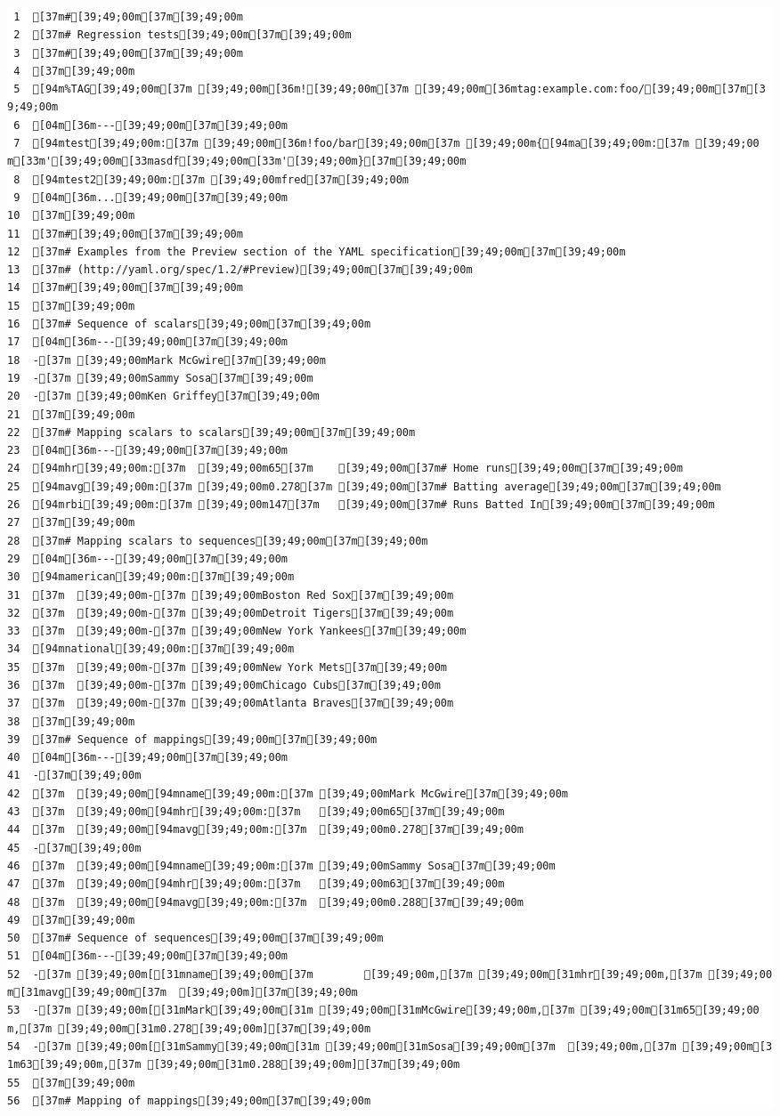      1	[37m#[39;49;00m[37m[39;49;00m
     2	[37m# Regression tests[39;49;00m[37m[39;49;00m
     3	[37m#[39;49;00m[37m[39;49;00m
     4	[37m[39;49;00m
     5	[94m%TAG[39;49;00m[37m [39;49;00m[36m![39;49;00m[37m [39;49;00m[36mtag:example.com:foo/[39;49;00m[37m[39;49;00m
     6	[04m[36m---[39;49;00m[37m[39;49;00m
     7	[94mtest[39;49;00m:[37m [39;49;00m[36m!foo/bar[39;49;00m[37m [39;49;00m{[94ma[39;49;00m:[37m [39;49;00m[33m'[39;49;00m[33masdf[39;49;00m[33m'[39;49;00m}[37m[39;49;00m
     8	[94mtest2[39;49;00m:[37m [39;49;00mfred[37m[39;49;00m
     9	[04m[36m...[39;49;00m[37m[39;49;00m
    10	[37m[39;49;00m
    11	[37m#[39;49;00m[37m[39;49;00m
    12	[37m# Examples from the Preview section of the YAML specification[39;49;00m[37m[39;49;00m
    13	[37m# (http://yaml.org/spec/1.2/#Preview)[39;49;00m[37m[39;49;00m
    14	[37m#[39;49;00m[37m[39;49;00m
    15	[37m[39;49;00m
    16	[37m# Sequence of scalars[39;49;00m[37m[39;49;00m
    17	[04m[36m---[39;49;00m[37m[39;49;00m
    18	-[37m [39;49;00mMark McGwire[37m[39;49;00m
    19	-[37m [39;49;00mSammy Sosa[37m[39;49;00m
    20	-[37m [39;49;00mKen Griffey[37m[39;49;00m
    21	[37m[39;49;00m
    22	[37m# Mapping scalars to scalars[39;49;00m[37m[39;49;00m
    23	[04m[36m---[39;49;00m[37m[39;49;00m
    24	[94mhr[39;49;00m:[37m  [39;49;00m65[37m    [39;49;00m[37m# Home runs[39;49;00m[37m[39;49;00m
    25	[94mavg[39;49;00m:[37m [39;49;00m0.278[37m [39;49;00m[37m# Batting average[39;49;00m[37m[39;49;00m
    26	[94mrbi[39;49;00m:[37m [39;49;00m147[37m   [39;49;00m[37m# Runs Batted In[39;49;00m[37m[39;49;00m
    27	[37m[39;49;00m
    28	[37m# Mapping scalars to sequences[39;49;00m[37m[39;49;00m
    29	[04m[36m---[39;49;00m[37m[39;49;00m
    30	[94mamerican[39;49;00m:[37m[39;49;00m
    31	[37m  [39;49;00m-[37m [39;49;00mBoston Red Sox[37m[39;49;00m
    32	[37m  [39;49;00m-[37m [39;49;00mDetroit Tigers[37m[39;49;00m
    33	[37m  [39;49;00m-[37m [39;49;00mNew York Yankees[37m[39;49;00m
    34	[94mnational[39;49;00m:[37m[39;49;00m
    35	[37m  [39;49;00m-[37m [39;49;00mNew York Mets[37m[39;49;00m
    36	[37m  [39;49;00m-[37m [39;49;00mChicago Cubs[37m[39;49;00m
    37	[37m  [39;49;00m-[37m [39;49;00mAtlanta Braves[37m[39;49;00m
    38	[37m[39;49;00m
    39	[37m# Sequence of mappings[39;49;00m[37m[39;49;00m
    40	[04m[36m---[39;49;00m[37m[39;49;00m
    41	-[37m[39;49;00m
    42	[37m  [39;49;00m[94mname[39;49;00m:[37m [39;49;00mMark McGwire[37m[39;49;00m
    43	[37m  [39;49;00m[94mhr[39;49;00m:[37m   [39;49;00m65[37m[39;49;00m
    44	[37m  [39;49;00m[94mavg[39;49;00m:[37m  [39;49;00m0.278[37m[39;49;00m
    45	-[37m[39;49;00m
    46	[37m  [39;49;00m[94mname[39;49;00m:[37m [39;49;00mSammy Sosa[37m[39;49;00m
    47	[37m  [39;49;00m[94mhr[39;49;00m:[37m   [39;49;00m63[37m[39;49;00m
    48	[37m  [39;49;00m[94mavg[39;49;00m:[37m  [39;49;00m0.288[37m[39;49;00m
    49	[37m[39;49;00m
    50	[37m# Sequence of sequences[39;49;00m[37m[39;49;00m
    51	[04m[36m---[39;49;00m[37m[39;49;00m
    52	-[37m [39;49;00m[[31mname[39;49;00m[37m        [39;49;00m,[37m [39;49;00m[31mhr[39;49;00m,[37m [39;49;00m[31mavg[39;49;00m[37m  [39;49;00m][37m[39;49;00m
    53	-[37m [39;49;00m[[31mMark[39;49;00m[31m [39;49;00m[31mMcGwire[39;49;00m,[37m [39;49;00m[31m65[39;49;00m,[37m [39;49;00m[31m0.278[39;49;00m][37m[39;49;00m
    54	-[37m [39;49;00m[[31mSammy[39;49;00m[31m [39;49;00m[31mSosa[39;49;00m[37m  [39;49;00m,[37m [39;49;00m[31m63[39;49;00m,[37m [39;49;00m[31m0.288[39;49;00m][37m[39;49;00m
    55	[37m[39;49;00m
    56	[37m# Mapping of mappings[39;49;00m[37m[39;49;00m